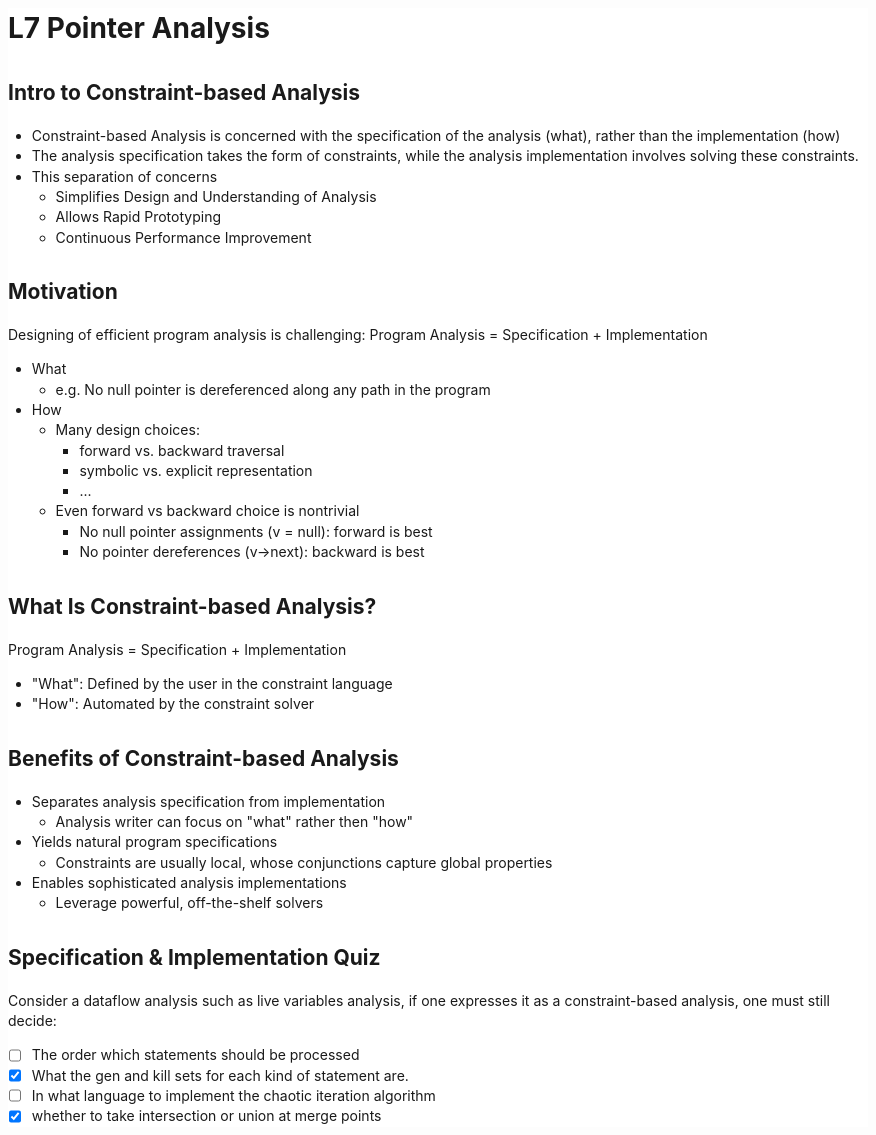 # L7 Pointer Analysis
## Intro to Constraint-based Analysis
- Constraint-based Analysis is concerned with the specification of the analysis (what), rather than the implementation (how)
- The analysis specification takes the form of constraints, while the analysis implementation involves solving these constraints.
- This separation of concerns
    - Simplifies Design and Understanding of Analysis
    - Allows Rapid Prototyping
    - Continuous Performance Improvement

## Motivation
Designing of efficient program analysis is challenging:
Program Analysis = Specification + Implementation
- What
    - e.g. No null pointer is dereferenced along any path in the program
- How
    - Many design choices:
        - forward vs. backward traversal 
        - symbolic vs. explicit representation
        - ...
    - Even forward vs backward choice is nontrivial
        - No null pointer assignments (v = null): forward is best
        - No pointer dereferences (v->next): backward is best
         
## What Is Constraint-based Analysis?
Program Analysis  = Specification + Implementation
- "What": Defined by the user in the constraint language
- "How": Automated by the constraint solver

## Benefits of Constraint-based Analysis
- Separates analysis specification from implementation
    - Analysis writer can focus on "what" rather then "how"
- Yields natural program specifications
    - Constraints are usually local, whose conjunctions capture global properties
- Enables sophisticated analysis implementations
    - Leverage powerful, off-the-shelf solvers


## Specification & Implementation Quiz
Consider a dataflow analysis such as live variables analysis, if one expresses it as a constraint-based analysis, one must still decide:
- [ ] The order which statements should be processed
- [X] What the gen and kill sets for each kind of statement are.
- [ ] In what language to implement the chaotic iteration algorithm
- [X] whether to take intersection or union at merge points
